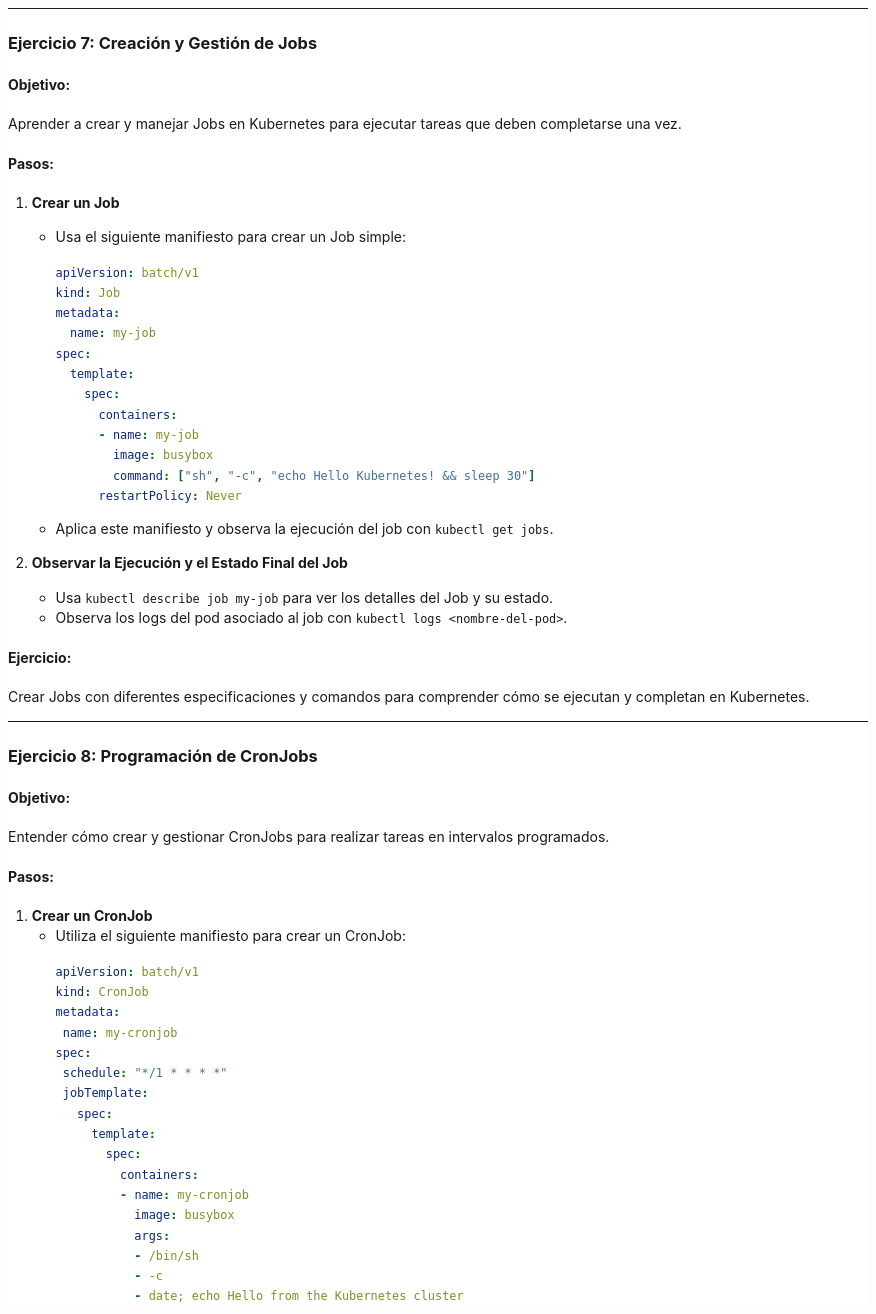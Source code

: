 
---

### Ejercicio 7: Creación y Gestión de Jobs

#### Objetivo:
Aprender a crear y manejar Jobs en Kubernetes para ejecutar tareas que deben completarse una vez.

#### Pasos:

1. **Crear un Job**
   - Usa el siguiente manifiesto para crear un Job simple:
     ```yaml
     apiVersion: batch/v1
     kind: Job
     metadata:
       name: my-job
     spec:
       template:
         spec:
           containers:
           - name: my-job
             image: busybox
             command: ["sh", "-c", "echo Hello Kubernetes! && sleep 30"]
           restartPolicy: Never
     ```
   - Aplica este manifiesto y observa la ejecución del job con `kubectl get jobs`.

2. **Observar la Ejecución y el Estado Final del Job**
   - Usa `kubectl describe job my-job` para ver los detalles del Job y su estado.
   - Observa los logs del pod asociado al job con `kubectl logs <nombre-del-pod>`.

#### Ejercicio:
Crear Jobs con diferentes especificaciones y comandos para comprender cómo se ejecutan y completan en Kubernetes.

---

### Ejercicio 8: Programación de CronJobs

#### Objetivo:
Entender cómo crear y gestionar CronJobs para realizar tareas en intervalos programados.

#### Pasos:

1. **Crear un CronJob**
   - Utiliza el siguiente manifiesto para crear un CronJob:
      ```yaml
     apiVersion: batch/v1
     kind: CronJob
     metadata:
       name: my-cronjob
     spec:
       schedule: "*/1 * * * *"
       jobTemplate:
         spec:
           template:
             spec:
               containers:
               - name: my-cronjob
                 image: busybox
                 args:
                 - /bin/sh
                 - -c
                 - date; echo Hello from the Kubernetes cluster